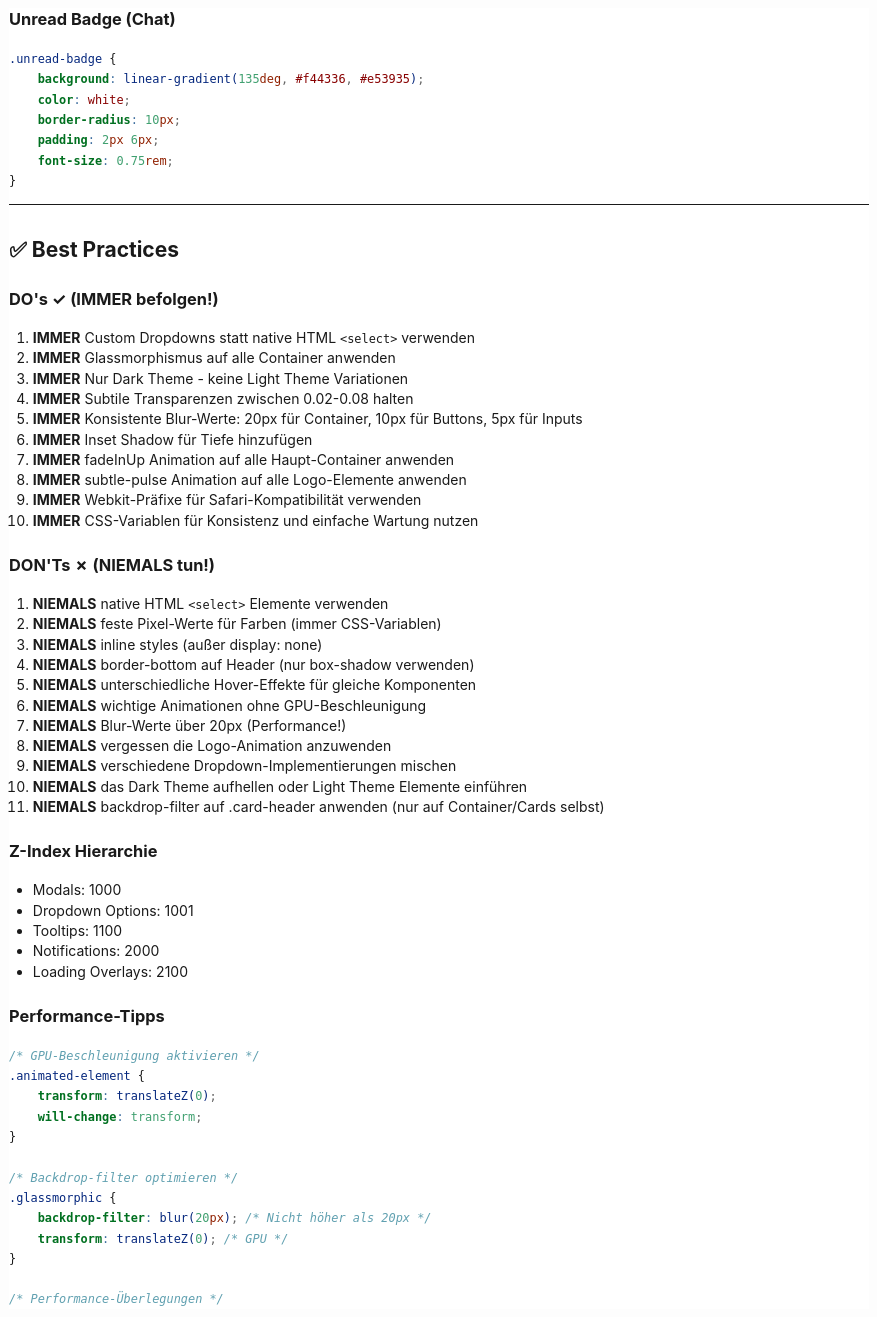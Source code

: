 ### Unread Badge (Chat)
```css
.unread-badge {
    background: linear-gradient(135deg, #f44336, #e53935);
    color: white;
    border-radius: 10px;
    padding: 2px 6px;
    font-size: 0.75rem;
}
```

---

## ✅ Best Practices

### DO's ✓ (IMMER befolgen!)
1. **IMMER** Custom Dropdowns statt native HTML `<select>` verwenden
2. **IMMER** Glassmorphismus auf alle Container anwenden
3. **IMMER** Nur Dark Theme - keine Light Theme Variationen
4. **IMMER** Subtile Transparenzen zwischen 0.02-0.08 halten
5. **IMMER** Konsistente Blur-Werte: 20px für Container, 10px für Buttons, 5px für Inputs
6. **IMMER** Inset Shadow für Tiefe hinzufügen
7. **IMMER** fadeInUp Animation auf alle Haupt-Container anwenden
8. **IMMER** subtle-pulse Animation auf alle Logo-Elemente anwenden
9. **IMMER** Webkit-Präfixe für Safari-Kompatibilität verwenden
10. **IMMER** CSS-Variablen für Konsistenz und einfache Wartung nutzen

### DON'Ts ✗ (NIEMALS tun!)
1. **NIEMALS** native HTML `<select>` Elemente verwenden
2. **NIEMALS** feste Pixel-Werte für Farben (immer CSS-Variablen)
3. **NIEMALS** inline styles (außer display: none)
4. **NIEMALS** border-bottom auf Header (nur box-shadow verwenden)
5. **NIEMALS** unterschiedliche Hover-Effekte für gleiche Komponenten
6. **NIEMALS** wichtige Animationen ohne GPU-Beschleunigung
7. **NIEMALS** Blur-Werte über 20px (Performance!)
8. **NIEMALS** vergessen die Logo-Animation anzuwenden
9. **NIEMALS** verschiedene Dropdown-Implementierungen mischen
10. **NIEMALS** das Dark Theme aufhellen oder Light Theme Elemente einführen
11. **NIEMALS** backdrop-filter auf .card-header anwenden (nur auf Container/Cards selbst)

### Z-Index Hierarchie
- Modals: 1000
- Dropdown Options: 1001
- Tooltips: 1100
- Notifications: 2000
- Loading Overlays: 2100

### Performance-Tipps
```css
/* GPU-Beschleunigung aktivieren */
.animated-element {
    transform: translateZ(0);
    will-change: transform;
}

/* Backdrop-filter optimieren */
.glassmorphic {
    backdrop-filter: blur(20px); /* Nicht höher als 20px */
    transform: translateZ(0); /* GPU */
}

/* Performance-Überlegungen */
```